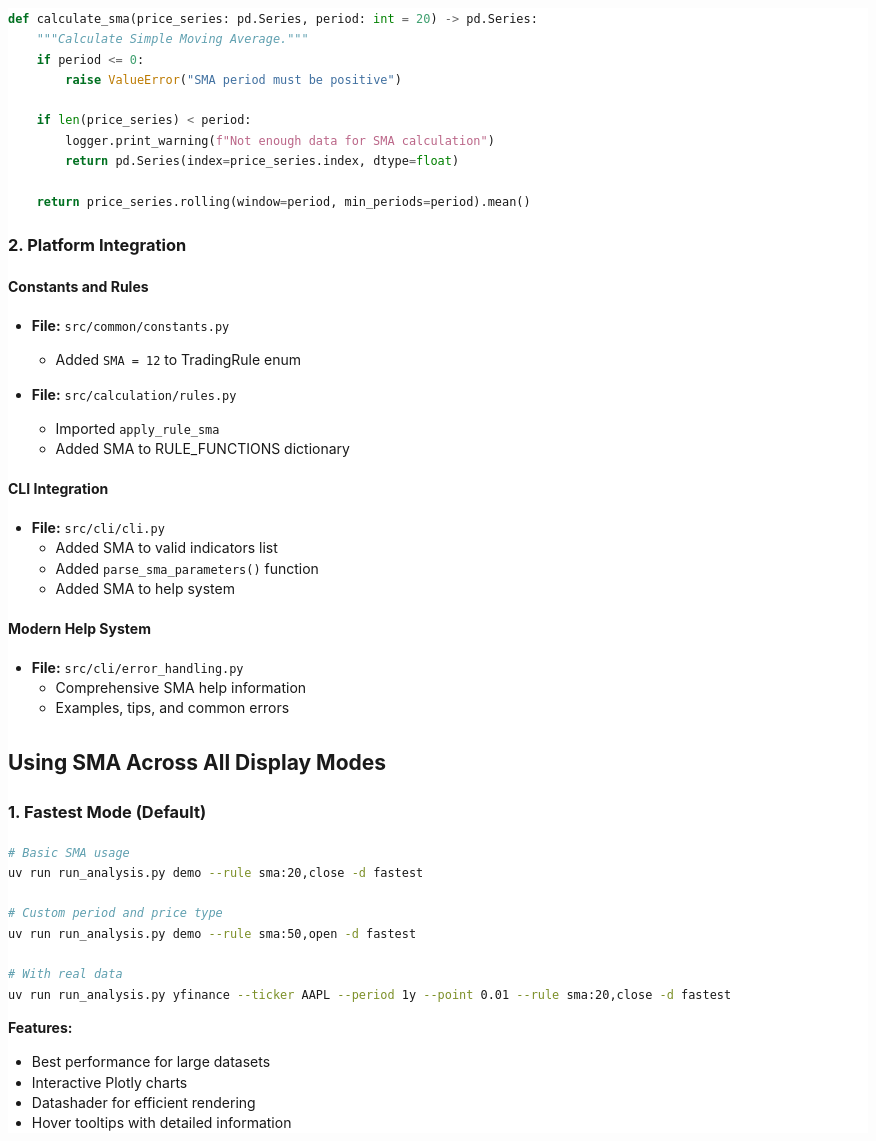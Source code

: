 ```python
def calculate_sma(price_series: pd.Series, period: int = 20) -> pd.Series:
    """Calculate Simple Moving Average."""
    if period <= 0:
        raise ValueError("SMA period must be positive")
    
    if len(price_series) < period:
        logger.print_warning(f"Not enough data for SMA calculation")
        return pd.Series(index=price_series.index, dtype=float)
    
    return price_series.rolling(window=period, min_periods=period).mean()
```

### 2. Platform Integration

#### Constants and Rules
- **File:** `src/common/constants.py`
  - Added `SMA = 12` to TradingRule enum

- **File:** `src/calculation/rules.py`
  - Imported `apply_rule_sma`
  - Added SMA to RULE_FUNCTIONS dictionary

#### CLI Integration
- **File:** `src/cli/cli.py`
  - Added SMA to valid indicators list
  - Added `parse_sma_parameters()` function
  - Added SMA to help system

#### Modern Help System
- **File:** `src/cli/error_handling.py`
  - Comprehensive SMA help information
  - Examples, tips, and common errors

## Using SMA Across All Display Modes

### 1. Fastest Mode (Default)

```bash
# Basic SMA usage
uv run run_analysis.py demo --rule sma:20,close -d fastest

# Custom period and price type
uv run run_analysis.py demo --rule sma:50,open -d fastest

# With real data
uv run run_analysis.py yfinance --ticker AAPL --period 1y --point 0.01 --rule sma:20,close -d fastest
```

**Features:**
- Best performance for large datasets
- Interactive Plotly charts
- Datashader for efficient rendering
- Hover tooltips with detailed information

